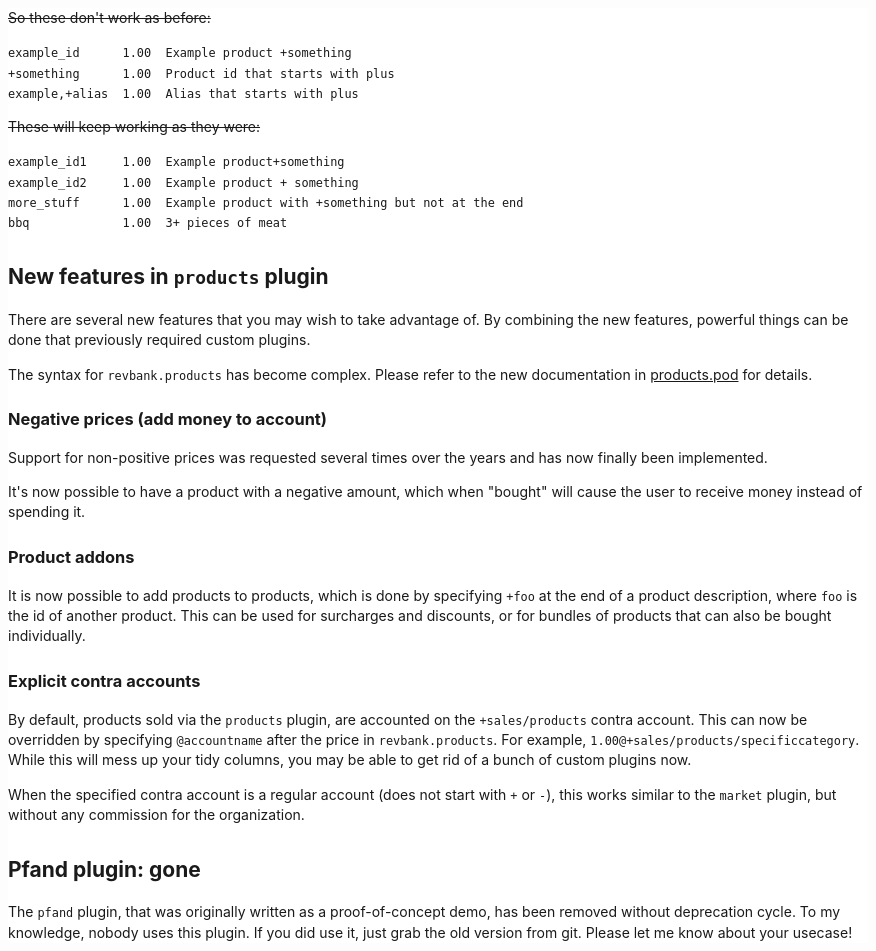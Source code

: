 ~~So these don't work as before:~~

    example_id      1.00  Example product +something
    +something      1.00  Product id that starts with plus
    example,+alias  1.00  Alias that starts with plus

~~These will keep working as they were:~~

    example_id1     1.00  Example product+something
    example_id2     1.00  Example product + something
    more_stuff      1.00  Example product with +something but not at the end
    bbq             1.00  3+ pieces of meat

## New features in `products` plugin

There are several new features that you may wish to take advantage of. By
combining the new features, powerful things can be done that previously
required custom plugins.

The syntax for `revbank.products` has become complex. Please refer to the new
documentation in [products.pod](plugins/products.pod) for details.

### Negative prices (add money to account)

Support for non-positive prices was requested several times over the years and
has now finally been implemented.

It's now possible to have a product with a negative amount, which when "bought"
will cause the user to receive money instead of spending it.

### Product addons

It is now possible to add products to products, which is done by specifying
`+foo` at the end of a product description, where `foo` is the id of another
product. This can be used for surcharges and discounts, or for bundles of
products that can also be bought individually.

### Explicit contra accounts

By default, products sold via the `products` plugin, are accounted on the
`+sales/products` contra account. This can now be overridden by specifying
`@accountname` after the price in `revbank.products`. For example,
`1.00@+sales/products/specificcategory`. While this will mess up your tidy
columns, you may be able to get rid of a bunch of custom plugins now.

When the specified contra account is a regular account (does not start with `+`
or `-`), this works similar to the `market` plugin, but without any commission
for the organization.

## Pfand plugin: gone

The `pfand` plugin, that was originally written as a proof-of-concept demo, has
been removed without deprecation cycle. To my knowledge, nobody uses this
plugin. If you did use it, just grab the old version from git. Please let me
know about your usecase!
